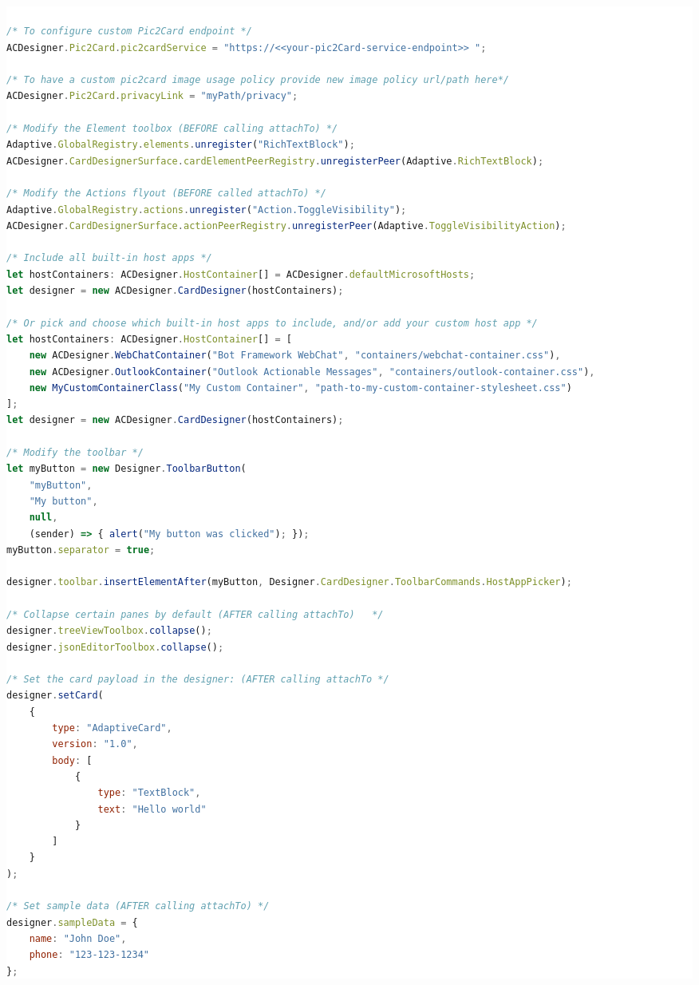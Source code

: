 ```js

/* To configure custom Pic2Card endpoint */
ACDesigner.Pic2Card.pic2cardService = "https://<<your-pic2Card-service-endpoint>> ";

/* To have a custom pic2card image usage policy provide new image policy url/path here*/
ACDesigner.Pic2Card.privacyLink = "myPath/privacy";

/* Modify the Element toolbox (BEFORE calling attachTo) */
Adaptive.GlobalRegistry.elements.unregister("RichTextBlock");
ACDesigner.CardDesignerSurface.cardElementPeerRegistry.unregisterPeer(Adaptive.RichTextBlock);

/* Modify the Actions flyout (BEFORE called attachTo) */
Adaptive.GlobalRegistry.actions.unregister("Action.ToggleVisibility");
ACDesigner.CardDesignerSurface.actionPeerRegistry.unregisterPeer(Adaptive.ToggleVisibilityAction);

/* Include all built-in host apps */
let hostContainers: ACDesigner.HostContainer[] = ACDesigner.defaultMicrosoftHosts;
let designer = new ACDesigner.CardDesigner(hostContainers);

/* Or pick and choose which built-in host apps to include, and/or add your custom host app */
let hostContainers: ACDesigner.HostContainer[] = [
	new ACDesigner.WebChatContainer("Bot Framework WebChat", "containers/webchat-container.css"),
	new ACDesigner.OutlookContainer("Outlook Actionable Messages", "containers/outlook-container.css"),
	new MyCustomContainerClass("My Custom Container", "path-to-my-custom-container-stylesheet.css")
];
let designer = new ACDesigner.CardDesigner(hostContainers);

/* Modify the toolbar */
let myButton = new Designer.ToolbarButton(
	"myButton",
	"My button",
	null,
	(sender) => { alert("My button was clicked"); });
myButton.separator = true;

designer.toolbar.insertElementAfter(myButton, Designer.CardDesigner.ToolbarCommands.HostAppPicker);

/* Collapse certain panes by default (AFTER calling attachTo)	*/
designer.treeViewToolbox.collapse();
designer.jsonEditorToolbox.collapse();

/* Set the card payload in the designer: (AFTER calling attachTo */ 
designer.setCard(
	{
		type: "AdaptiveCard",
		version: "1.0",
		body: [
			{
				type: "TextBlock",
				text: "Hello world"
			}
		]
	}
);

/* Set sample data (AFTER calling attachTo) */ 
designer.sampleData = {
	name: "John Doe",
	phone: "123-123-1234"
};
```
